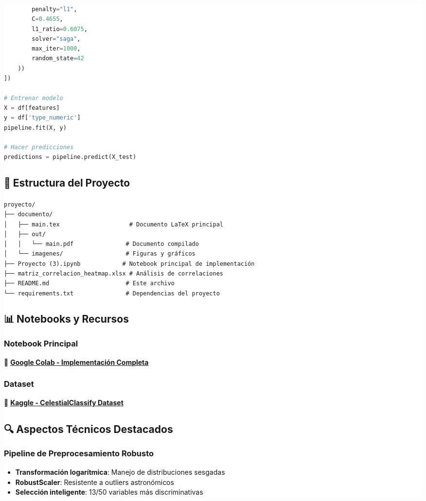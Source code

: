 ```python
        penalty="l1",
        C=0.4655,
        l1_ratio=0.6075,
        solver="saga",
        max_iter=1000,
        random_state=42
    ))
])

# Entrenar modelo
X = df[features]
y = df['type_numeric']
pipeline.fit(X, y)

# Hacer predicciones
predictions = pipeline.predict(X_test)
```

## 📁 Estructura del Proyecto

```
proyecto/
├── documento/
│   ├── main.tex                    # Documento LaTeX principal
│   ├── out/
│   │   └── main.pdf               # Documento compilado
│   └── imagenes/                  # Figuras y gráficos
├── Proyecto (3).ipynb            # Notebook principal de implementación
├── matriz_correlacion_heatmap.xlsx # Análisis de correlaciones
├── README.md                      # Este archivo
└── requirements.txt               # Dependencias del proyecto
```

## 📊 Notebooks y Recursos

### Notebook Principal
🔗 **[Google Colab - Implementación Completa](https://colab.research.google.com/drive/1Z7cGOq95QmInkWO31x2LaOZ4O5ohhJIZ?usp=sharing)**

### Dataset
🔗 **[Kaggle - CelestialClassify Dataset](https://www.kaggle.com/datasets/hari31416/celestialclassify)**

## 🔍 Aspectos Técnicos Destacados

### Pipeline de Preprocesamiento Robusto
- **Transformación logarítmica**: Manejo de distribuciones sesgadas
- **RobustScaler**: Resistente a outliers astronómicos
- **Selección inteligente**: 13/50 variables más discriminativas
